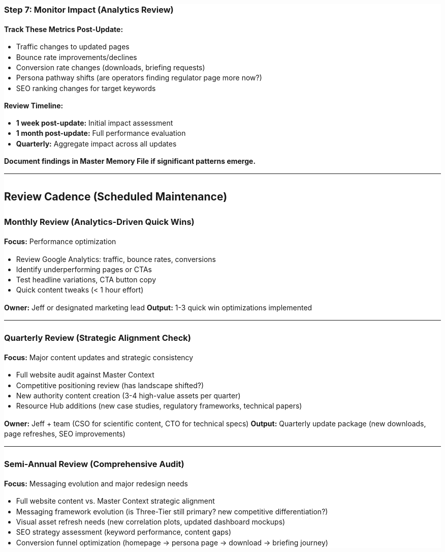 
### Step 7: Monitor Impact (Analytics Review)

**Track These Metrics Post-Update:**
- Traffic changes to updated pages
- Bounce rate improvements/declines
- Conversion rate changes (downloads, briefing requests)
- Persona pathway shifts (are operators finding regulator page more now?)
- SEO ranking changes for target keywords

**Review Timeline:**
- **1 week post-update:** Initial impact assessment
- **1 month post-update:** Full performance evaluation
- **Quarterly:** Aggregate impact across all updates

**Document findings in Master Memory File if significant patterns emerge.**

---

## Review Cadence (Scheduled Maintenance)

### Monthly Review (Analytics-Driven Quick Wins)
**Focus:** Performance optimization
- Review Google Analytics: traffic, bounce rates, conversions
- Identify underperforming pages or CTAs
- Test headline variations, CTA button copy
- Quick content tweaks (< 1 hour effort)

**Owner:** Jeff or designated marketing lead
**Output:** 1-3 quick win optimizations implemented

---

### Quarterly Review (Strategic Alignment Check)
**Focus:** Major content updates and strategic consistency
- Full website audit against Master Context
- Competitive positioning review (has landscape shifted?)
- New authority content creation (3-4 high-value assets per quarter)
- Resource Hub additions (new case studies, regulatory frameworks, technical papers)

**Owner:** Jeff + team (CSO for scientific content, CTO for technical specs)
**Output:** Quarterly update package (new downloads, page refreshes, SEO improvements)

---

### Semi-Annual Review (Comprehensive Audit)
**Focus:** Messaging evolution and major redesign needs
- Full website content vs. Master Context strategic alignment
- Messaging framework evolution (is Three-Tier still primary? new competitive differentiation?)
- Visual asset refresh needs (new correlation plots, updated dashboard mockups)
- SEO strategy assessment (keyword performance, content gaps)
- Conversion funnel optimization (homepage → persona page → download → briefing journey)
